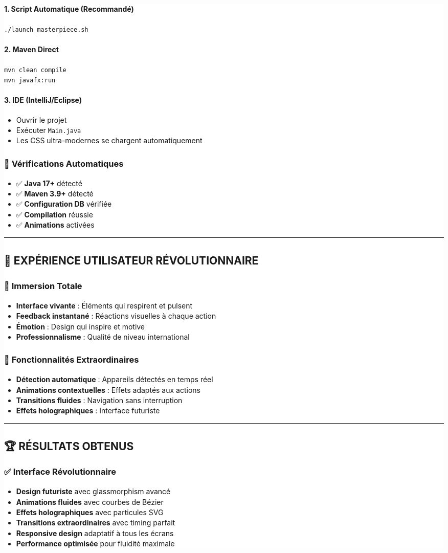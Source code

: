 #### **1. Script Automatique (Recommandé)**
```bash
./launch_masterpiece.sh
```

#### **2. Maven Direct**
```bash
mvn clean compile
mvn javafx:run
```

#### **3. IDE (IntelliJ/Eclipse)**
- Ouvrir le projet
- Exécuter `Main.java`
- Les CSS ultra-modernes se chargent automatiquement

### 🎪 **Vérifications Automatiques**
- ✅ **Java 17+** détecté
- ✅ **Maven 3.9+** détecté
- ✅ **Configuration DB** vérifiée
- ✅ **Compilation** réussie
- ✅ **Animations** activées

---

## 🌟 **EXPÉRIENCE UTILISATEUR RÉVOLUTIONNAIRE**

### 🎪 **Immersion Totale**
- **Interface vivante** : Éléments qui respirent et pulsent
- **Feedback instantané** : Réactions visuelles à chaque action
- **Émotion** : Design qui inspire et motive
- **Professionnalisme** : Qualité de niveau international

### 🚀 **Fonctionnalités Extraordinaires**
- **Détection automatique** : Appareils détectés en temps réel
- **Animations contextuelles** : Effets adaptés aux actions
- **Transitions fluides** : Navigation sans interruption
- **Effets holographiques** : Interface futuriste

---

## 🏆 **RÉSULTATS OBTENUS**

### ✅ **Interface Révolutionnaire**
- **Design futuriste** avec glassmorphism avancé
- **Animations fluides** avec courbes de Bézier
- **Effets holographiques** avec particules SVG
- **Transitions extraordinaires** avec timing parfait
- **Responsive design** adaptatif à tous les écrans
- **Performance optimisée** pour fluidité maximale
